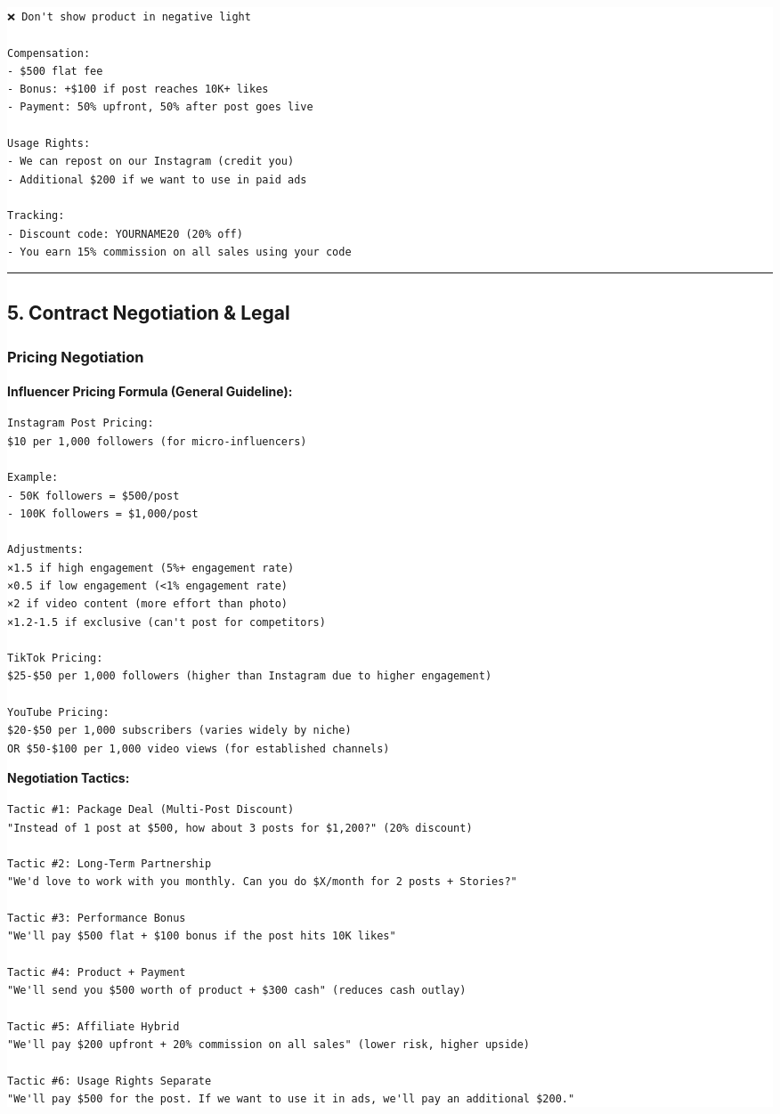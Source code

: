 ```
❌ Don't show product in negative light

Compensation:
- $500 flat fee
- Bonus: +$100 if post reaches 10K+ likes
- Payment: 50% upfront, 50% after post goes live

Usage Rights:
- We can repost on our Instagram (credit you)
- Additional $200 if we want to use in paid ads

Tracking:
- Discount code: YOURNAME20 (20% off)
- You earn 15% commission on all sales using your code
```

---

## 5. Contract Negotiation & Legal

### Pricing Negotiation

**Influencer Pricing Formula (General Guideline):**
```
Instagram Post Pricing:
$10 per 1,000 followers (for micro-influencers)

Example:
- 50K followers = $500/post
- 100K followers = $1,000/post

Adjustments:
×1.5 if high engagement (5%+ engagement rate)
×0.5 if low engagement (<1% engagement rate)
×2 if video content (more effort than photo)
×1.2-1.5 if exclusive (can't post for competitors)

TikTok Pricing:
$25-$50 per 1,000 followers (higher than Instagram due to higher engagement)

YouTube Pricing:
$20-$50 per 1,000 subscribers (varies widely by niche)
OR $50-$100 per 1,000 video views (for established channels)
```

**Negotiation Tactics:**
```
Tactic #1: Package Deal (Multi-Post Discount)
"Instead of 1 post at $500, how about 3 posts for $1,200?" (20% discount)

Tactic #2: Long-Term Partnership
"We'd love to work with you monthly. Can you do $X/month for 2 posts + Stories?"

Tactic #3: Performance Bonus
"We'll pay $500 flat + $100 bonus if the post hits 10K likes"

Tactic #4: Product + Payment
"We'll send you $500 worth of product + $300 cash" (reduces cash outlay)

Tactic #5: Affiliate Hybrid
"We'll pay $200 upfront + 20% commission on all sales" (lower risk, higher upside)

Tactic #6: Usage Rights Separate
"We'll pay $500 for the post. If we want to use it in ads, we'll pay an additional $200."
```